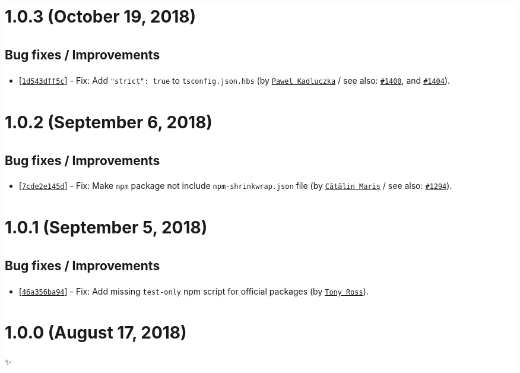 
# 1.0.3 (October 19, 2018)

## Bug fixes / Improvements

* [[`1d543dff5c`](https://github.com/webhintio/hint/commit/1d543dff5c9225afd5629c3f7b9e5f7a06ac37f8)] - Fix: Add `"strict": true` to `tsconfig.json.hbs` (by [`Pawel Kadluczka`](https://github.com/moozzyk) / see also: [`#1400`](https://github.com/webhintio/hint/issues/1400), and [`#1404`](https://github.com/webhintio/hint/issues/1404)).


# 1.0.2 (September 6, 2018)

## Bug fixes / Improvements

* [[`7cde2e145d`](https://github.com/webhintio/hint/commit/7cde2e145d247ea2dd0a42cbf2aa3a601b223a88)] - Fix: Make `npm` package not include `npm-shrinkwrap.json` file (by [`Cătălin Mariș`](https://github.com/alrra) / see also: [`#1294`](https://github.com/webhintio/hint/issues/1294)).


# 1.0.1 (September 5, 2018)

## Bug fixes / Improvements

* [[`46a356ba94`](https://github.com/webhintio/hint/commit/46a356ba9449af3aca6433aad1c7826c0393120f)] - Fix: Add missing `test-only` npm script for official packages (by [`Tony Ross`](https://github.com/antross)).


# 1.0.0 (August 17, 2018)

✨
